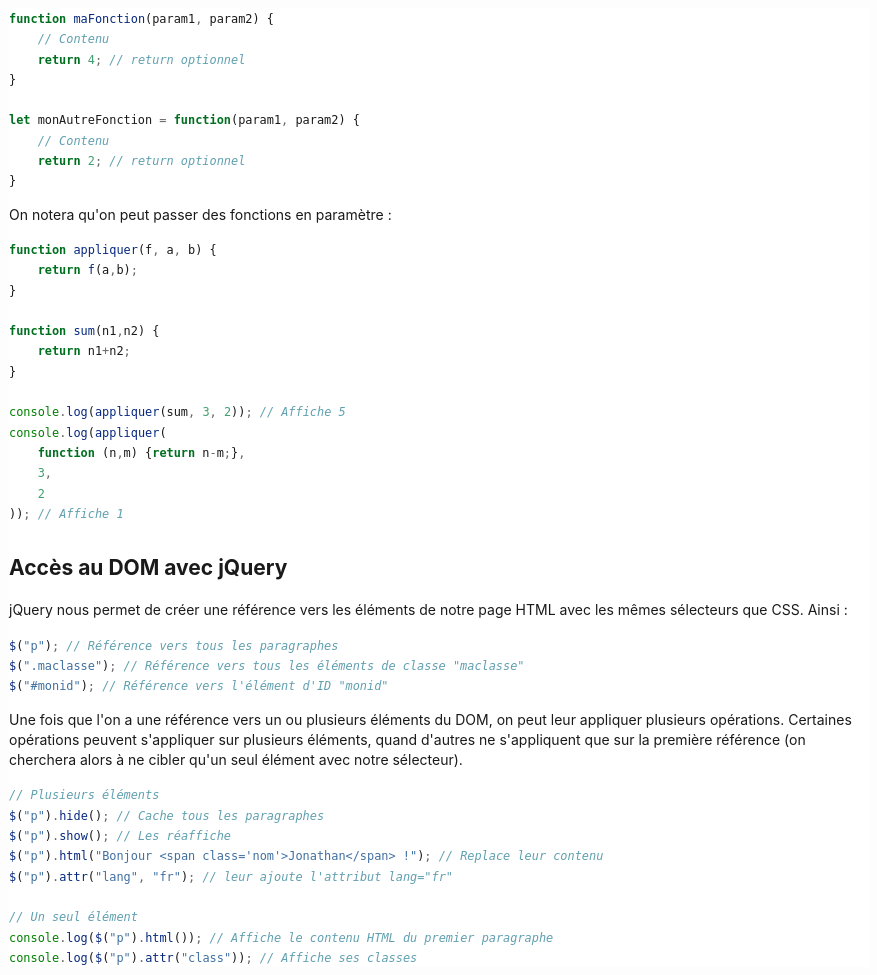 ```javascript
function maFonction(param1, param2) {
    // Contenu
    return 4; // return optionnel
}

let monAutreFonction = function(param1, param2) {
    // Contenu
    return 2; // return optionnel
}
```

On notera qu'on peut passer des fonctions en paramètre :

```javascript
function appliquer(f, a, b) {
    return f(a,b);
}

function sum(n1,n2) {
    return n1+n2;
}

console.log(appliquer(sum, 3, 2)); // Affiche 5
console.log(appliquer(
    function (n,m) {return n-m;},
    3,
    2
)); // Affiche 1
```

## Accès au DOM avec jQuery

jQuery nous permet de créer une référence vers les éléments de notre
page HTML avec les mêmes sélecteurs que CSS. Ainsi :

```javascript
$("p"); // Référence vers tous les paragraphes
$(".maclasse"); // Référence vers tous les éléments de classe "maclasse"
$("#monid"); // Référence vers l'élément d'ID "monid"
```

Une fois que l'on a une référence vers un ou plusieurs éléments du DOM,
on peut leur appliquer plusieurs opérations. Certaines opérations
peuvent s'appliquer sur plusieurs éléments, quand d'autres ne
s'appliquent que sur la première référence (on cherchera alors à ne
cibler qu'un seul élément avec notre sélecteur).

```javascript
// Plusieurs éléments
$("p").hide(); // Cache tous les paragraphes
$("p").show(); // Les réaffiche
$("p").html("Bonjour <span class='nom'>Jonathan</span> !"); // Replace leur contenu
$("p").attr("lang", "fr"); // leur ajoute l'attribut lang="fr"

// Un seul élément
console.log($("p").html()); // Affiche le contenu HTML du premier paragraphe
console.log($("p").attr("class")); // Affiche ses classes
```
